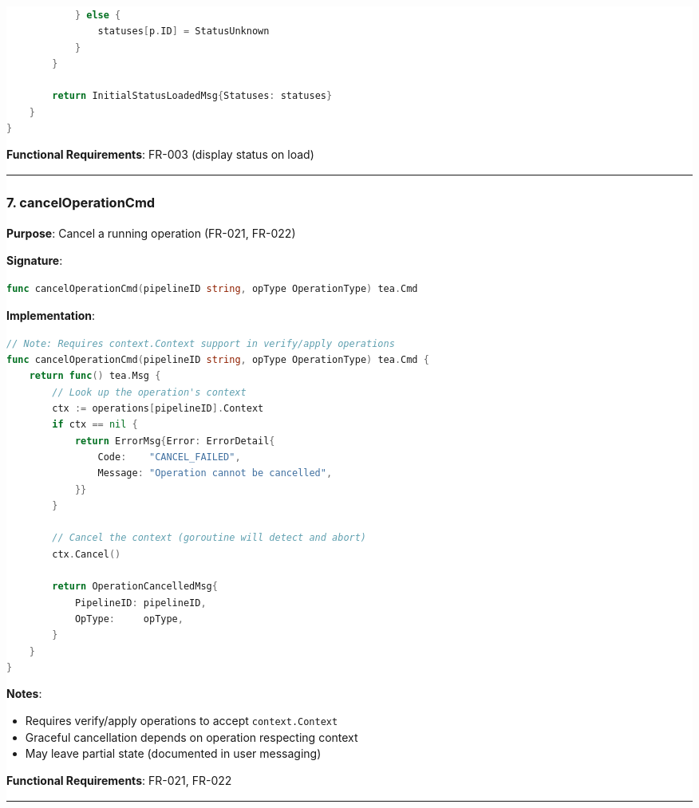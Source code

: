 ```go
            } else {
                statuses[p.ID] = StatusUnknown
            }
        }
        
        return InitialStatusLoadedMsg{Statuses: statuses}
    }
}
```

**Functional Requirements**: FR-003 (display status on load)

---

### 7. cancelOperationCmd

**Purpose**: Cancel a running operation (FR-021, FR-022)

**Signature**:
```go
func cancelOperationCmd(pipelineID string, opType OperationType) tea.Cmd
```

**Implementation**:
```go
// Note: Requires context.Context support in verify/apply operations
func cancelOperationCmd(pipelineID string, opType OperationType) tea.Cmd {
    return func() tea.Msg {
        // Look up the operation's context
        ctx := operations[pipelineID].Context
        if ctx == nil {
            return ErrorMsg{Error: ErrorDetail{
                Code:    "CANCEL_FAILED",
                Message: "Operation cannot be cancelled",
            }}
        }
        
        // Cancel the context (goroutine will detect and abort)
        ctx.Cancel()
        
        return OperationCancelledMsg{
            PipelineID: pipelineID,
            OpType:     opType,
        }
    }
}
```

**Notes**:
- Requires verify/apply operations to accept `context.Context`
- Graceful cancellation depends on operation respecting context
- May leave partial state (documented in user messaging)

**Functional Requirements**: FR-021, FR-022

---